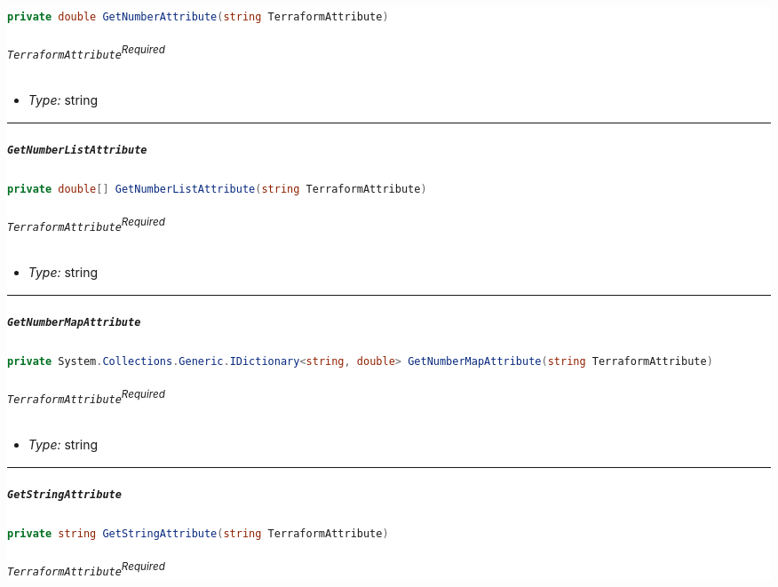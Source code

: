 ```csharp
private double GetNumberAttribute(string TerraformAttribute)
```

###### `TerraformAttribute`<sup>Required</sup> <a name="TerraformAttribute" id="@cdktf/provider-postgresql.publication.Publication.getNumberAttribute.parameter.terraformAttribute"></a>

- *Type:* string

---

##### `GetNumberListAttribute` <a name="GetNumberListAttribute" id="@cdktf/provider-postgresql.publication.Publication.getNumberListAttribute"></a>

```csharp
private double[] GetNumberListAttribute(string TerraformAttribute)
```

###### `TerraformAttribute`<sup>Required</sup> <a name="TerraformAttribute" id="@cdktf/provider-postgresql.publication.Publication.getNumberListAttribute.parameter.terraformAttribute"></a>

- *Type:* string

---

##### `GetNumberMapAttribute` <a name="GetNumberMapAttribute" id="@cdktf/provider-postgresql.publication.Publication.getNumberMapAttribute"></a>

```csharp
private System.Collections.Generic.IDictionary<string, double> GetNumberMapAttribute(string TerraformAttribute)
```

###### `TerraformAttribute`<sup>Required</sup> <a name="TerraformAttribute" id="@cdktf/provider-postgresql.publication.Publication.getNumberMapAttribute.parameter.terraformAttribute"></a>

- *Type:* string

---

##### `GetStringAttribute` <a name="GetStringAttribute" id="@cdktf/provider-postgresql.publication.Publication.getStringAttribute"></a>

```csharp
private string GetStringAttribute(string TerraformAttribute)
```

###### `TerraformAttribute`<sup>Required</sup> <a name="TerraformAttribute" id="@cdktf/provider-postgresql.publication.Publication.getStringAttribute.parameter.terraformAttribute"></a>
